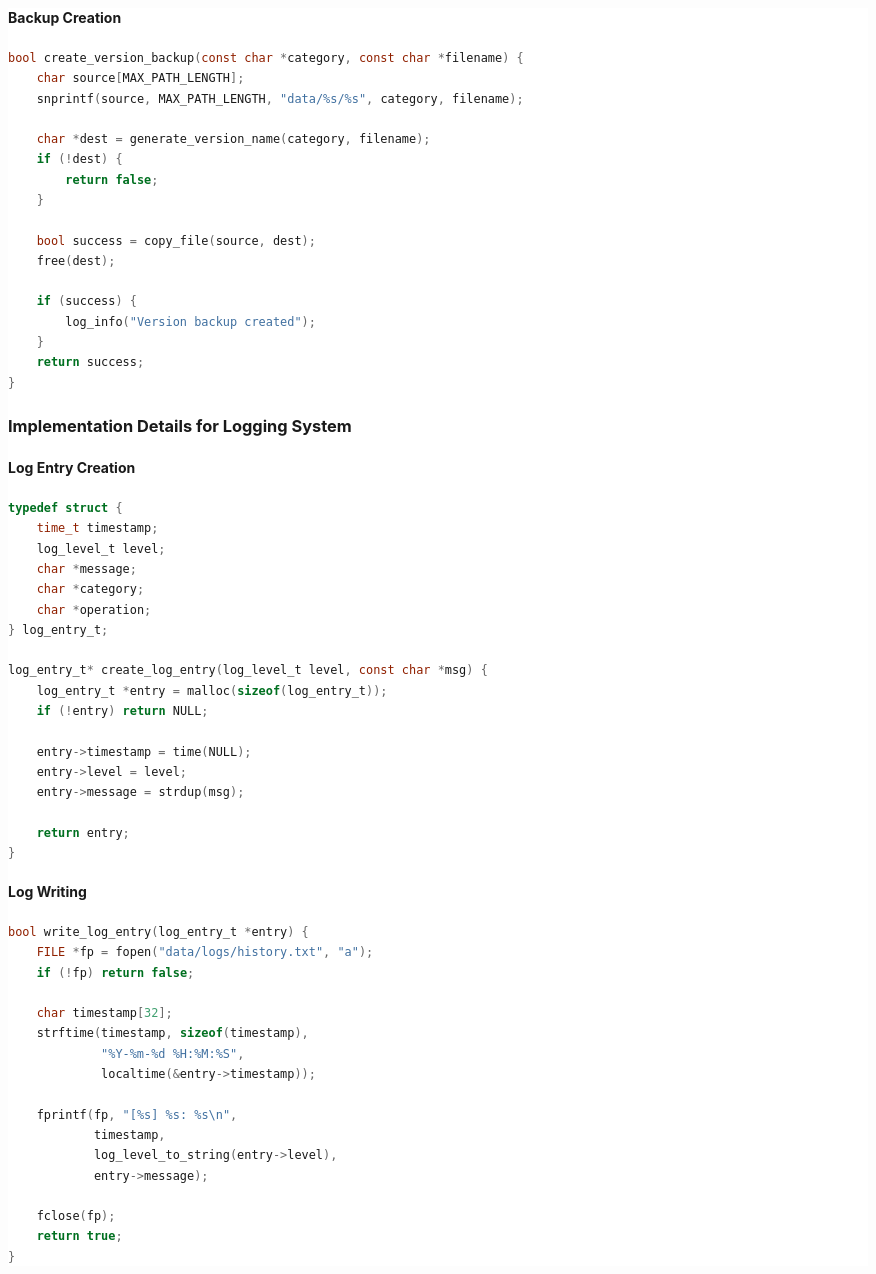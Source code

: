 #### Backup Creation
```c
bool create_version_backup(const char *category, const char *filename) {
    char source[MAX_PATH_LENGTH];
    snprintf(source, MAX_PATH_LENGTH, "data/%s/%s", category, filename);
    
    char *dest = generate_version_name(category, filename);
    if (!dest) {
        return false;
    }

    bool success = copy_file(source, dest);
    free(dest);
    
    if (success) {
        log_info("Version backup created");
    }
    return success;
}
```

### Implementation Details for Logging System

#### Log Entry Creation
```c
typedef struct {
    time_t timestamp;
    log_level_t level;
    char *message;
    char *category;
    char *operation;
} log_entry_t;

log_entry_t* create_log_entry(log_level_t level, const char *msg) {
    log_entry_t *entry = malloc(sizeof(log_entry_t));
    if (!entry) return NULL;

    entry->timestamp = time(NULL);
    entry->level = level;
    entry->message = strdup(msg);
    
    return entry;
}
```

#### Log Writing
```c
bool write_log_entry(log_entry_t *entry) {
    FILE *fp = fopen("data/logs/history.txt", "a");
    if (!fp) return false;

    char timestamp[32];
    strftime(timestamp, sizeof(timestamp),
             "%Y-%m-%d %H:%M:%S",
             localtime(&entry->timestamp));

    fprintf(fp, "[%s] %s: %s\n",
            timestamp,
            log_level_to_string(entry->level),
            entry->message);

    fclose(fp);
    return true;
}
```